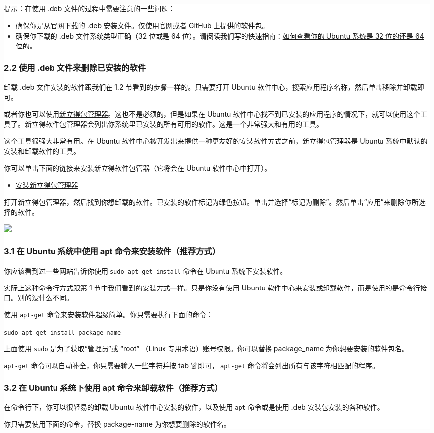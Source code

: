
提示：在使用 .deb 文件的过程中需要注意的一些问题：


* 确保你是从官网下载的 .deb 安装文件。仅使用官网或者 GitHub 上提供的软件包。
* 确保你下载的 .deb 文件系统类型正确（32 位或是 64 位）。请阅读我们写的快速指南：[如何查看你的 Ubuntu 系统是 32 位的还是 64 位的](https://itsfoss.com/32-bit-64-bit-ubuntu/)。


### 2.2 使用 .deb 文件来删除已安装的软件


卸载 .deb 文件安装的软件跟我们在 1.2 节看到的步骤一样的。只需要打开 Ubuntu 软件中心，搜索应用程序名称，然后单击移除并卸载即可。


或者你也可以使用[新立得包管理器](http://www.nongnu.org/synaptic/)。这也不是必须的，但是如果在 Ubuntu 软件中心找不到已安装的应用程序的情况下，就可以使用这个工具了。新立得软件包管理器会列出你系统里已安装的所有可用的软件。这是一个非常强大和有用的工具。


这个工具很强大非常有用。在 Ubuntu 软件中心被开发出来提供一种更友好的安装软件方式之前，新立得包管理器是 Ubuntu 系统中默认的安装和卸载软件的工具。


你可以单击下面的链接来安装新立得软件包管器（它将会在 Ubuntu 软件中心中打开）。


* [安装新立得包管理器](apt://synaptic)


打开新立得包管理器，然后找到你想卸载的软件。已安装的软件标记为绿色按钮。单击并选择“标记为删除”。然后单击“应用”来删除你所选择的软件。


![](/Asserts/Images//attachment/album/201701/09/212926mjxlh5ls9sjrpsxs.jpeg)


### 3.1 在 Ubuntu 系统中使用 apt 命令来安装软件（推荐方式）


你应该看到过一些网站告诉你使用 `sudo apt-get install` 命令在 Ubuntu 系统下安装软件。


实际上这种命令行方式跟第 1 节中我们看到的安装方式一样。只是你没有使用 Ubuntu 软件中心来安装或卸载软件，而是使用的是命令行接口。别的没什么不同。


使用 `apt-get` 命令来安装软件超级简单。你只需要执行下面的命令：



```
sudo apt-get install package_name

```

上面使用 `sudo` 是为了获取“管理员”或 “root” （Linux 专用术语）账号权限。你可以替换 package\_name 为你想要安装的软件包名。


`apt-get` 命令可以自动补全，你只需要输入一些字符并按 tab 键即可， `apt-get` 命令将会列出所有与该字符相匹配的程序。


### 3.2 在 Ubuntu 系统下使用 apt 命令来卸载软件（推荐方式）


在命令行下，你可以很轻易的卸载 Ubuntu 软件中心安装的软件，以及使用 `apt` 命令或是使用 .deb 安装包安装的各种软件。


你只需要使用下面的命令，替换 package-name 为你想要删除的软件名。

